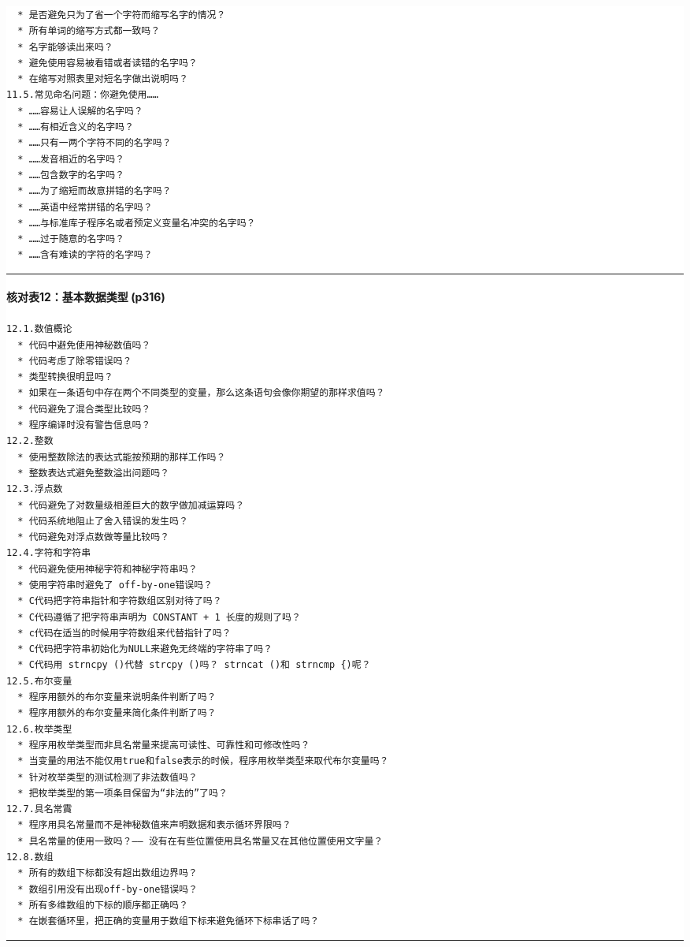       * 是否避免只为了省一个字符而缩写名字的情况？
      * 所有单词的缩写方式都一致吗？
      * 名字能够读出来吗？
      * 避免使用容易被看错或者读错的名字吗？
      * 在缩写对照表里对短名字做出说明吗？
	11.5.常见命名问题：你避免使用……
      * ……容易让人误解的名字吗？
      * ……有相近含义的名字吗？
      * ……只有一两个字符不同的名字吗？
      * ……发音相近的名字吗？
      * ……包含数字的名字吗？
      * ……为了缩短而故意拼错的名字吗？
      * ……英语中经常拼错的名字吗？
      * ……与标准库子程序名或者预定义变量名冲突的名字吗？
      * ……过于随意的名字吗？
      * ……含有难读的字符的名字吗？

---

#### 核对表12：基本数据类型 (p316)

	12.1.数值概论
      * 代码中避免使用神秘数值吗？
      * 代码考虑了除零错误吗？
      * 类型转换很明显吗？
      * 如果在一条语句中存在两个不同类型的变量，那么这条语句会像你期望的那样求值吗？
      * 代码避免了混合类型比较吗？
      * 程序编译时没有警告信息吗？
	12.2.整数
      * 使用整数除法的表达式能按预期的那样工作吗？
      * 整数表达式避免整数溢出问题吗？
	12.3.浮点数
      * 代码避免了对数量级相差巨大的数字做加减运算吗？
      * 代码系统地阻止了舍入错误的发生吗？
      * 代码避免对浮点数做等量比较吗？
	12.4.字符和字符串
      * 代码避免使用神秘字符和神秘字符串吗？
      * 使用字符串时避免了 off-by-one错误吗？
      * C代码把字符串指针和字符数组区别对待了吗？
      * C代码遵循了把字符串声明为 CONSTANT + 1 长度的规则了吗？
      * c代码在适当的时候用字符数组来代替指针了吗？
      * C代码把字符串初始化为NULL来避免无终端的字符串了吗？
      * C代码用 strncpy ()代替 strcpy ()吗？ strncat ()和 strncmp {)呢？
	12.5.布尔变量
      * 程序用额外的布尔变量来说明条件判断了吗？
      * 程序用额外的布尔变量来简化条件判断了吗？
	12.6.枚举类型
      * 程序用枚举类型而非具名常量来提高可读性、可靠性和可修改性吗？
      * 当变量的用法不能仅用true和false表示的时候，程序用枚举类型来取代布尔变量吗？
      * 针对枚举类型的测试检测了非法数值吗？
      * 把枚举类型的第一项条目保留为“非法的”了吗？
	12.7.具名常霣
      * 程序用具名常量而不是神秘数值来声明数据和表示循环界限吗？
      * 具名常量的使用一致吗？—— 没有在有些位置使用具名常量又在其他位置使用文字量？
	12.8.数组
      * 所有的数组下标都没有超出数组边界吗？
      * 数组引用没有出现off-by-one错误吗？
      * 所有多维数组的下标的顺序都正确吗？
      * 在嵌套循环里，把正确的变量用于数组下标来避免循环下标串话了吗？

---